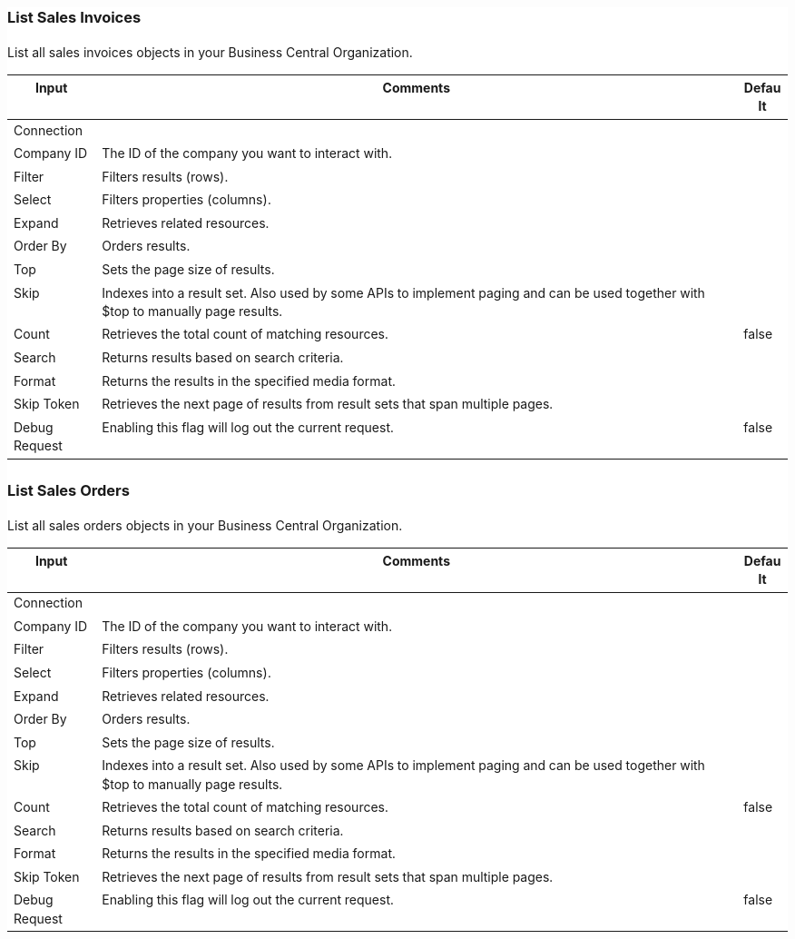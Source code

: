 ### List Sales Invoices

List all sales invoices objects in your Business Central Organization.

| Input         | Comments                                                                                                                           | Default |
| ------------- | ---------------------------------------------------------------------------------------------------------------------------------- | ------- |
| Connection    |                                                                                                                                    |         |
| Company ID    | The ID of the company you want to interact with.                                                                                   |         |
| Filter        | Filters results (rows).                                                                                                            |         |
| Select        | Filters properties (columns).                                                                                                      |         |
| Expand        | Retrieves related resources.                                                                                                       |         |
| Order By      | Orders results.                                                                                                                    |         |
| Top           | Sets the page size of results.                                                                                                     |         |
| Skip          | Indexes into a result set. Also used by some APIs to implement paging and can be used together with $top to manually page results. |         |
| Count         | Retrieves the total count of matching resources.                                                                                   | false   |
| Search        | Returns results based on search criteria.                                                                                          |         |
| Format        | Returns the results in the specified media format.                                                                                 |         |
| Skip Token    | Retrieves the next page of results from result sets that span multiple pages.                                                      |         |
| Debug Request | Enabling this flag will log out the current request.                                                                               | false   |

### List Sales Orders

List all sales orders objects in your Business Central Organization.

| Input         | Comments                                                                                                                           | Default |
| ------------- | ---------------------------------------------------------------------------------------------------------------------------------- | ------- |
| Connection    |                                                                                                                                    |         |
| Company ID    | The ID of the company you want to interact with.                                                                                   |         |
| Filter        | Filters results (rows).                                                                                                            |         |
| Select        | Filters properties (columns).                                                                                                      |         |
| Expand        | Retrieves related resources.                                                                                                       |         |
| Order By      | Orders results.                                                                                                                    |         |
| Top           | Sets the page size of results.                                                                                                     |         |
| Skip          | Indexes into a result set. Also used by some APIs to implement paging and can be used together with $top to manually page results. |         |
| Count         | Retrieves the total count of matching resources.                                                                                   | false   |
| Search        | Returns results based on search criteria.                                                                                          |         |
| Format        | Returns the results in the specified media format.                                                                                 |         |
| Skip Token    | Retrieves the next page of results from result sets that span multiple pages.                                                      |         |
| Debug Request | Enabling this flag will log out the current request.                                                                               | false   |
